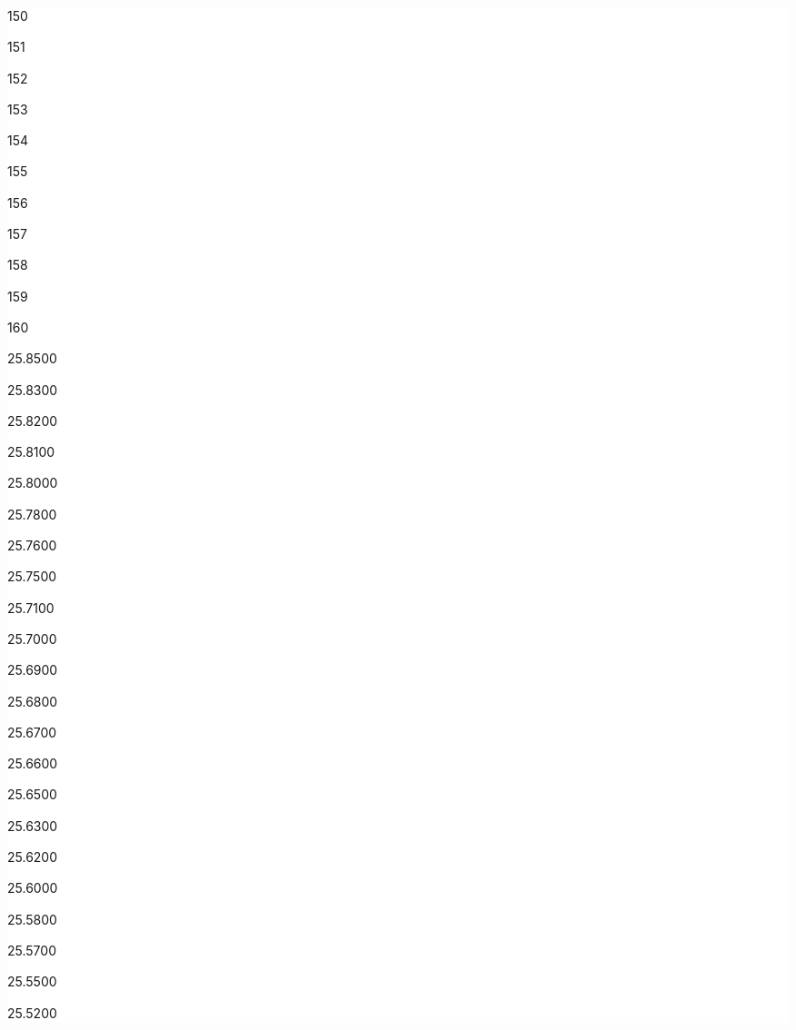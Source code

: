 150

151

152

153

154

155

156

157

158

159

160

25.8500

25.8300

25.8200

25.8100

25.8000

25.7800

25.7600

25.7500

25.7100

25.7000

25.6900

25.6800

25.6700

25.6600

25.6500

25.6300

25.6200

25.6000

25.5800

25.5700

25.5500

25.5200

